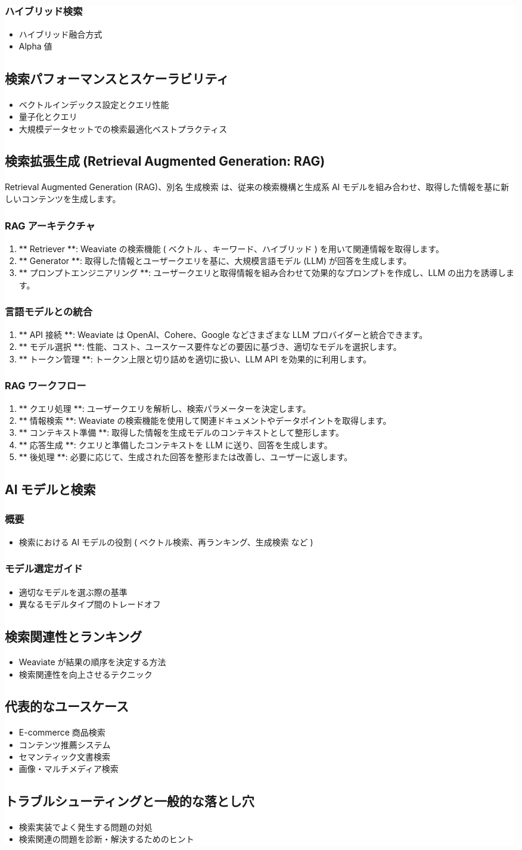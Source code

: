### ハイブリッド検索

- ハイブリッド融合方式  
- Alpha 値  

## 検索パフォーマンスとスケーラビリティ

- ベクトルインデックス設定とクエリ性能  
- 量子化とクエリ  
- 大規模データセットでの検索最適化ベストプラクティス  

## 検索拡張生成 (Retrieval Augmented Generation: RAG)

Retrieval Augmented Generation (RAG)、別名 生成検索 は、従来の検索機構と生成系 AI モデルを組み合わせ、取得した情報を基に新しいコンテンツを生成します。

### RAG アーキテクチャ

1. ** Retriever **: Weaviate の検索機能 ( ベクトル 、キーワード、ハイブリッド ) を用いて関連情報を取得します。  
2. ** Generator **: 取得した情報とユーザークエリを基に、大規模言語モデル (LLM) が回答を生成します。  
3. ** プロンプトエンジニアリング **: ユーザークエリと取得情報を組み合わせて効果的なプロンプトを作成し、LLM の出力を誘導します。  

### 言語モデルとの統合

1. ** API 接続 **: Weaviate は OpenAI、Cohere、Google などさまざまな LLM プロバイダーと統合できます。  
2. ** モデル選択 **: 性能、コスト、ユースケース要件などの要因に基づき、適切なモデルを選択します。  
3. ** トークン管理 **: トークン上限と切り詰めを適切に扱い、LLM API を効果的に利用します。  

### RAG ワークフロー

1. ** クエリ処理 **: ユーザークエリを解析し、検索パラメーターを決定します。  
2. ** 情報検索 **: Weaviate の検索機能を使用して関連ドキュメントやデータポイントを取得します。  
3. ** コンテキスト準備 **: 取得した情報を生成モデルのコンテキストとして整形します。  
4. ** 応答生成 **: クエリと準備したコンテキストを LLM に送り、回答を生成します。  
5. ** 後処理 **: 必要に応じて、生成された回答を整形または改善し、ユーザーに返します。  


## AI モデルと検索

### 概要

- 検索における AI モデルの役割 ( ベクトル検索、再ランキング、生成検索 など )  

### モデル選定ガイド

- 適切なモデルを選ぶ際の基準  
- 異なるモデルタイプ間のトレードオフ  

## 検索関連性とランキング

- Weaviate が結果の順序を決定する方法  
- 検索関連性を向上させるテクニック  

## 代表的なユースケース

- E-commerce 商品検索  
- コンテンツ推薦システム  
- セマンティック文書検索  
- 画像・マルチメディア検索  

## トラブルシューティングと一般的な落とし穴

- 検索実装でよく発生する問題の対処  
- 検索関連の問題を診断・解決するためのヒント